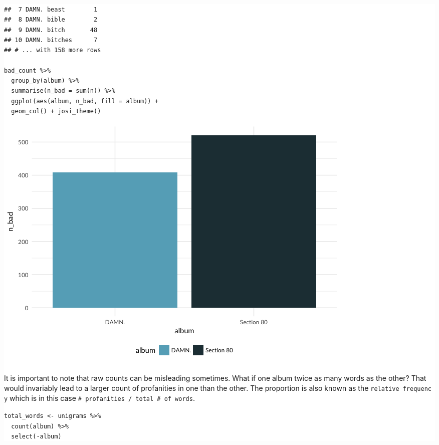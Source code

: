     ##  7 DAMN. beast        1
    ##  8 DAMN. bible        2
    ##  9 DAMN. bitch       48
    ## 10 DAMN. bitches      7
    ## # ... with 158 more rows

    bad_count %>%
      group_by(album) %>%
      summarise(n_bad = sum(n)) %>%
      ggplot(aes(album, n_bad, fill = album)) +
      geom_col() + josi_theme()

![](../_assets/2018-02-02/unnamed-chunk-10-1.png)

It is important to note that raw counts can be misleading sometimes.
What if one album twice as many words as the other? That would
invariably lead to a larger count of profanities in one than the other.
The proportion is also known as the `relative frequency` which is in
this case `# profanities / total # of words`.

    total_words <- unigrams %>%
      count(album) %>%
      select(-album)
